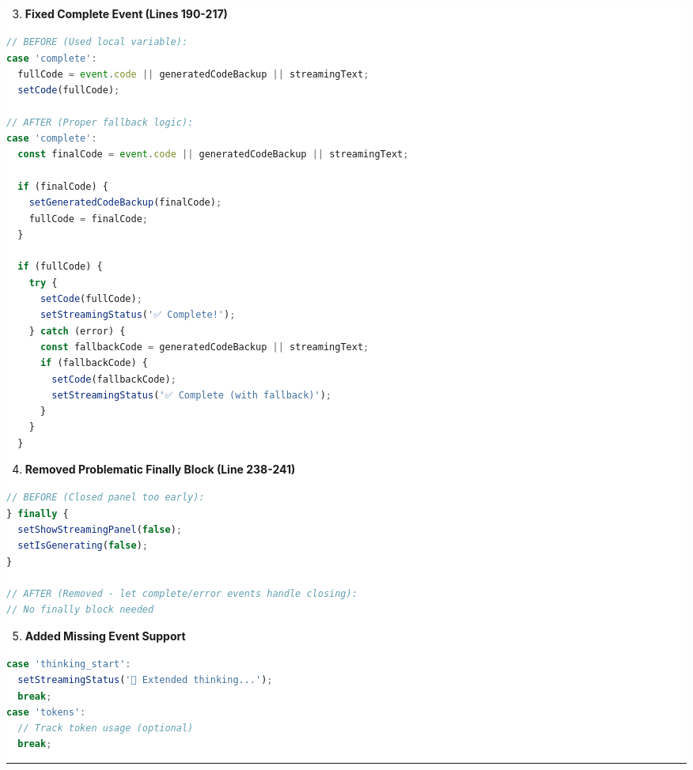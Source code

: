 3. **Fixed Complete Event (Lines 190-217)**
```typescript
// BEFORE (Used local variable):
case 'complete':
  fullCode = event.code || generatedCodeBackup || streamingText;
  setCode(fullCode);

// AFTER (Proper fallback logic):
case 'complete':
  const finalCode = event.code || generatedCodeBackup || streamingText;

  if (finalCode) {
    setGeneratedCodeBackup(finalCode);
    fullCode = finalCode;
  }

  if (fullCode) {
    try {
      setCode(fullCode);
      setStreamingStatus('✅ Complete!');
    } catch (error) {
      const fallbackCode = generatedCodeBackup || streamingText;
      if (fallbackCode) {
        setCode(fallbackCode);
        setStreamingStatus('✅ Complete (with fallback)');
      }
    }
  }
```

4. **Removed Problematic Finally Block (Line 238-241)**
```typescript
// BEFORE (Closed panel too early):
} finally {
  setShowStreamingPanel(false);
  setIsGenerating(false);
}

// AFTER (Removed - let complete/error events handle closing):
// No finally block needed
```

5. **Added Missing Event Support**
```typescript
case 'thinking_start':
  setStreamingStatus('💭 Extended thinking...');
  break;
case 'tokens':
  // Track token usage (optional)
  break;
```

---
